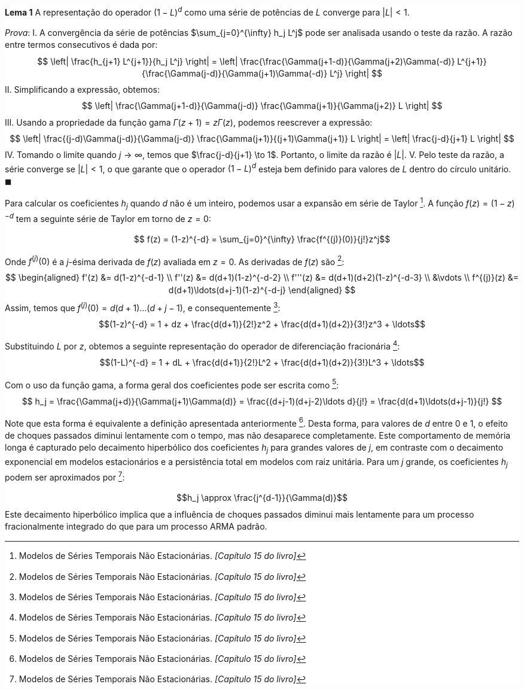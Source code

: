 **Lema 1**  A representação do operador $(1-L)^d$ como uma série de potências de $L$ converge para $|L| < 1$.

*Prova*:
I.   A convergência da série de potências $\sum_{j=0}^{\infty} h_j L^j$ pode ser analisada usando o teste da razão. A razão entre termos consecutivos é dada por:
$$ \left| \frac{h_{j+1} L^{j+1}}{h_j L^j} \right| = \left| \frac{\frac{\Gamma(j+1-d)}{\Gamma(j+2)\Gamma(-d)} L^{j+1}}{\frac{\Gamma(j-d)}{\Gamma(j+1)\Gamma(-d)} L^j} \right| $$
II.  Simplificando a expressão, obtemos:
$$ \left| \frac{\Gamma(j+1-d)}{\Gamma(j-d)} \frac{\Gamma(j+1)}{\Gamma(j+2)} L \right| $$
III. Usando a propriedade da função gama $\Gamma(z+1) = z\Gamma(z)$, podemos reescrever a expressão:
$$ \left| \frac{(j-d)\Gamma(j-d)}{\Gamma(j-d)} \frac{\Gamma(j+1)}{(j+1)\Gamma(j+1)} L \right| = \left| \frac{j-d}{j+1} L \right| $$
IV.  Tomando o limite quando $j \to \infty$, temos que $\frac{j-d}{j+1} \to 1$. Portanto, o limite da razão é $|L|$.
V.  Pelo teste da razão, a série converge se $|L| < 1$, o que garante que o operador $(1-L)^d$ esteja bem definido para valores de $L$ dentro do círculo unitário. $\blacksquare$

Para calcular os coeficientes $h_j$ quando $d$ não é um inteiro, podemos usar a expansão em série de Taylor [^1]. A função $f(z) = (1-z)^{-d}$ tem a seguinte série de Taylor em torno de $z=0$:

$$ f(z) = (1-z)^{-d} = \sum_{j=0}^{\infty} \frac{f^{(j)}(0)}{j!}z^j$$

Onde $f^{(j)}(0)$ é a $j$-ésima derivada de $f(z)$ avaliada em $z=0$. As derivadas de $f(z)$ são [^1]:
$$
\begin{aligned}
    f'(z) &= d(1-z)^{-d-1} \\
    f''(z) &= d(d+1)(1-z)^{-d-2} \\
    f'''(z) &= d(d+1)(d+2)(1-z)^{-d-3} \\
    &\vdots \\
    f^{(j)}(z) &= d(d+1)\ldots(d+j-1)(1-z)^{-d-j}
\end{aligned}
$$
Assim, temos que $f^{(j)}(0) = d(d+1)\ldots(d+j-1)$, e consequentemente [^1]:
$$(1-z)^{-d} = 1 + dz + \frac{d(d+1)}{2!}z^2 + \frac{d(d+1)(d+2)}{3!}z^3 + \ldots$$

Substituindo $L$ por $z$, obtemos a seguinte representação do operador de diferenciação fracionária [^1]:
$$(1-L)^{-d} = 1 + dL + \frac{d(d+1)}{2!}L^2 + \frac{d(d+1)(d+2)}{3!}L^3 + \ldots$$

Com o uso da função gama, a forma geral dos coeficientes pode ser escrita como [^1]:
$$ h_j = \frac{\Gamma(j+d)}{\Gamma(j+1)\Gamma(d)} = \frac{(d+j-1)(d+j-2)\ldots d}{j!} = \frac{d(d+1)\ldots(d+j-1)}{j!} $$

Note que esta forma é equivalente a definição apresentada anteriormente [^1].
Desta forma, para valores de $d$ entre 0 e 1, o efeito de choques passados diminui lentamente com o tempo, mas não desaparece completamente. Este comportamento de memória longa é capturado pelo decaimento hiperbólico dos coeficientes $h_j$ para grandes valores de $j$, em contraste com o decaimento exponencial em modelos estacionários e a persistência total em modelos com raiz unitária. Para um $j$ grande, os coeficientes $h_j$ podem ser aproximados por [^1]:

$$h_j \approx \frac{j^{d-1}}{\Gamma(d)}$$
Este decaimento hiperbólico implica que a influência de choques passados diminui mais lentamente para um processo fracionalmente integrado do que para um processo ARMA padrão.


[^1]: Modelos de Séries Temporais Não Estacionárias. *[Capítulo 15 do livro]*